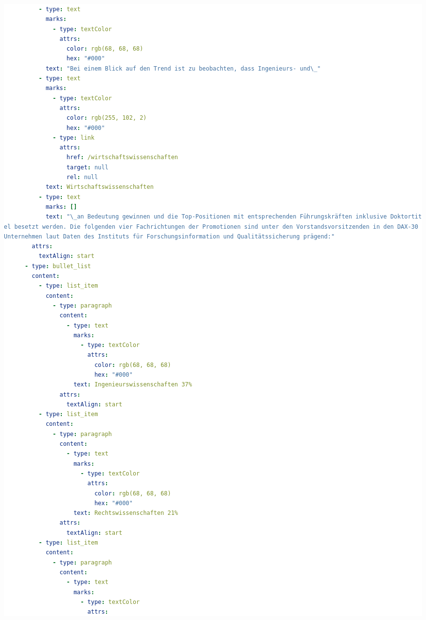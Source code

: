 ```yaml
          - type: text
            marks:
              - type: textColor
                attrs:
                  color: rgb(68, 68, 68)
                  hex: "#000"
            text: "Bei einem Blick auf den Trend ist zu beobachten, dass Ingenieurs- und\_"
          - type: text
            marks:
              - type: textColor
                attrs:
                  color: rgb(255, 102, 2)
                  hex: "#000"
              - type: link
                attrs:
                  href: /wirtschaftswissenschaften
                  target: null
                  rel: null
            text: Wirtschaftswissenschaften
          - type: text
            marks: []
            text: "\_an Bedeutung gewinnen und die Top-Positionen mit entsprechenden Führungskräften inklusive Doktortitel besetzt werden. Die folgenden vier Fachrichtungen der Promotionen sind unter den Vorstandsvorsitzenden in den DAX-30 Unternehmen laut Daten des Instituts für Forschungsinformation und Qualitätssicherung prägend:"
        attrs:
          textAlign: start
      - type: bullet_list
        content:
          - type: list_item
            content:
              - type: paragraph
                content:
                  - type: text
                    marks:
                      - type: textColor
                        attrs:
                          color: rgb(68, 68, 68)
                          hex: "#000"
                    text: Ingenieurswissenschaften 37%
                attrs:
                  textAlign: start
          - type: list_item
            content:
              - type: paragraph
                content:
                  - type: text
                    marks:
                      - type: textColor
                        attrs:
                          color: rgb(68, 68, 68)
                          hex: "#000"
                    text: Rechtswissenschaften 21%
                attrs:
                  textAlign: start
          - type: list_item
            content:
              - type: paragraph
                content:
                  - type: text
                    marks:
                      - type: textColor
                        attrs:
```